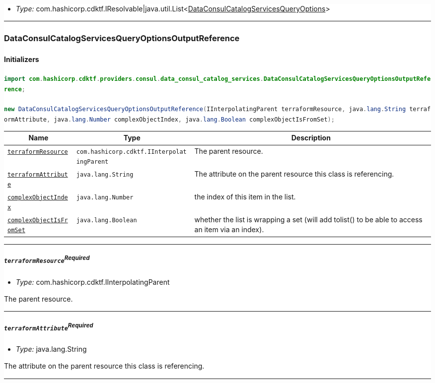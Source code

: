 - *Type:* com.hashicorp.cdktf.IResolvable|java.util.List<<a href="#@cdktf/provider-consul.dataConsulCatalogServices.DataConsulCatalogServicesQueryOptions">DataConsulCatalogServicesQueryOptions</a>>

---


### DataConsulCatalogServicesQueryOptionsOutputReference <a name="DataConsulCatalogServicesQueryOptionsOutputReference" id="@cdktf/provider-consul.dataConsulCatalogServices.DataConsulCatalogServicesQueryOptionsOutputReference"></a>

#### Initializers <a name="Initializers" id="@cdktf/provider-consul.dataConsulCatalogServices.DataConsulCatalogServicesQueryOptionsOutputReference.Initializer"></a>

```java
import com.hashicorp.cdktf.providers.consul.data_consul_catalog_services.DataConsulCatalogServicesQueryOptionsOutputReference;

new DataConsulCatalogServicesQueryOptionsOutputReference(IInterpolatingParent terraformResource, java.lang.String terraformAttribute, java.lang.Number complexObjectIndex, java.lang.Boolean complexObjectIsFromSet);
```

| **Name** | **Type** | **Description** |
| --- | --- | --- |
| <code><a href="#@cdktf/provider-consul.dataConsulCatalogServices.DataConsulCatalogServicesQueryOptionsOutputReference.Initializer.parameter.terraformResource">terraformResource</a></code> | <code>com.hashicorp.cdktf.IInterpolatingParent</code> | The parent resource. |
| <code><a href="#@cdktf/provider-consul.dataConsulCatalogServices.DataConsulCatalogServicesQueryOptionsOutputReference.Initializer.parameter.terraformAttribute">terraformAttribute</a></code> | <code>java.lang.String</code> | The attribute on the parent resource this class is referencing. |
| <code><a href="#@cdktf/provider-consul.dataConsulCatalogServices.DataConsulCatalogServicesQueryOptionsOutputReference.Initializer.parameter.complexObjectIndex">complexObjectIndex</a></code> | <code>java.lang.Number</code> | the index of this item in the list. |
| <code><a href="#@cdktf/provider-consul.dataConsulCatalogServices.DataConsulCatalogServicesQueryOptionsOutputReference.Initializer.parameter.complexObjectIsFromSet">complexObjectIsFromSet</a></code> | <code>java.lang.Boolean</code> | whether the list is wrapping a set (will add tolist() to be able to access an item via an index). |

---

##### `terraformResource`<sup>Required</sup> <a name="terraformResource" id="@cdktf/provider-consul.dataConsulCatalogServices.DataConsulCatalogServicesQueryOptionsOutputReference.Initializer.parameter.terraformResource"></a>

- *Type:* com.hashicorp.cdktf.IInterpolatingParent

The parent resource.

---

##### `terraformAttribute`<sup>Required</sup> <a name="terraformAttribute" id="@cdktf/provider-consul.dataConsulCatalogServices.DataConsulCatalogServicesQueryOptionsOutputReference.Initializer.parameter.terraformAttribute"></a>

- *Type:* java.lang.String

The attribute on the parent resource this class is referencing.

---